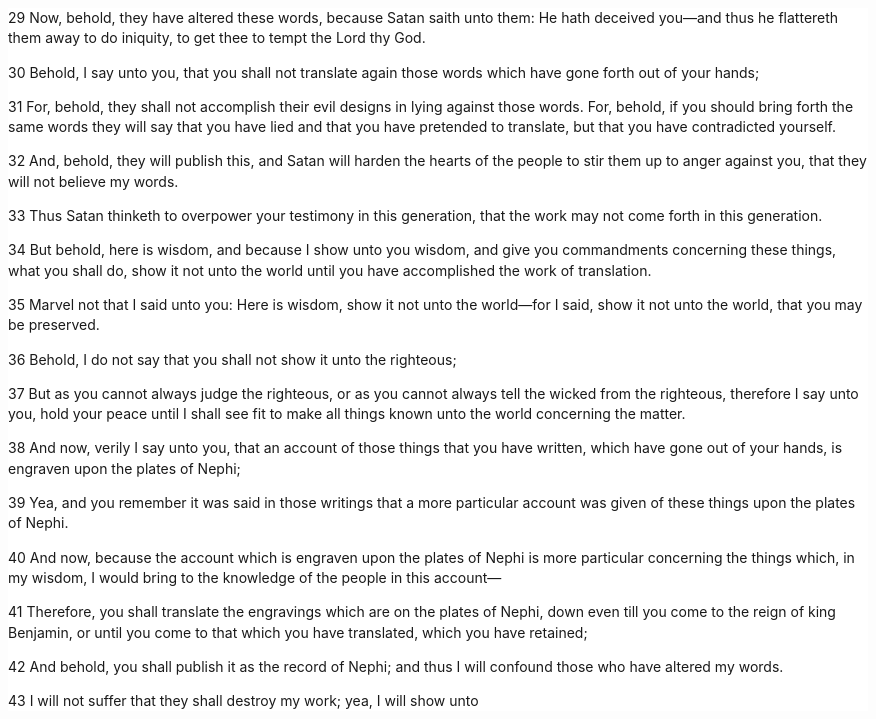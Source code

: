   29 Now, behold, they have altered these words, because Satan saith unto them:
  He hath deceived you&#x2014;and thus he flattereth them away to do iniquity,
  to get thee to tempt the Lord thy God.
</p>
<p>
  30 Behold, I say unto you, that you shall not translate again those words
  which have gone forth out of your hands;
</p>
<p>
  31 For, behold, they shall not accomplish their evil designs in lying against
  those words. For, behold, if you should bring forth the same words they will
  say that you have lied and that you have pretended to translate, but that you
  have contradicted yourself.
</p>
<p>
  32 And, behold, they will publish this, and Satan will harden the hearts of
  the people to stir them up to anger against you, that they will not believe my
  words.
</p>
<p>
  33 Thus Satan thinketh to overpower your testimony in this generation, that
  the work may not come forth in this generation.
</p>
<p>
  34 But behold, here is wisdom, and because I show unto you wisdom, and give
  you commandments concerning these things, what you shall do, show it not unto
  the world until you have accomplished the work of translation.
</p>
<p>
  35 Marvel not that I said unto you: Here is wisdom, show it not unto the
  world&#x2014;for I said, show it not unto the world, that you may be
  preserved.
</p>
<p>36 Behold, I do not say that you shall not show it unto the righteous;</p>
<p>
  37 But as you cannot always judge the righteous, or as you cannot always tell
  the wicked from the righteous, therefore I say unto you, hold your peace until
  I shall see fit to make all things known unto the world concerning the matter.
</p>
<p>
  38 And now, verily I say unto you, that an account of those things that you
  have written, which have gone out of your hands, is engraven upon the plates
  of Nephi;
</p>
<p>
  39 Yea, and you remember it was said in those writings that a more particular
  account was given of these things upon the plates of Nephi.
</p>
<p>
  40 And now, because the account which is engraven upon the plates of Nephi is
  more particular concerning the things which, in my wisdom, I would bring to
  the knowledge of the people in this account&#x2014;
</p>
<p>
  41 Therefore, you shall translate the engravings which are on the plates of
  Nephi, down even till you come to the reign of king Benjamin, or until you
  come to that which you have translated, which you have retained;
</p>
<p>
  42 And behold, you shall publish it as the record of Nephi; and thus I will
  confound those who have altered my words.
</p>
<p>
  43 I will not suffer that they shall destroy my work; yea, I will show unto